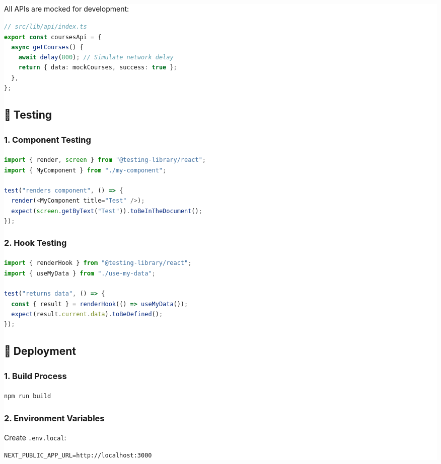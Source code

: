 All APIs are mocked for development:

```typescript
// src/lib/api/index.ts
export const coursesApi = {
  async getCourses() {
    await delay(800); // Simulate network delay
    return { data: mockCourses, success: true };
  },
};
```

## 🧪 Testing

### 1. Component Testing

```typescript
import { render, screen } from "@testing-library/react";
import { MyComponent } from "./my-component";

test("renders component", () => {
  render(<MyComponent title="Test" />);
  expect(screen.getByText("Test")).toBeInTheDocument();
});
```

### 2. Hook Testing

```typescript
import { renderHook } from "@testing-library/react";
import { useMyData } from "./use-my-data";

test("returns data", () => {
  const { result } = renderHook(() => useMyData());
  expect(result.current.data).toBeDefined();
});
```

## 🚀 Deployment

### 1. Build Process

```bash
npm run build
```

### 2. Environment Variables

Create `.env.local`:

```env
NEXT_PUBLIC_APP_URL=http://localhost:3000
```
